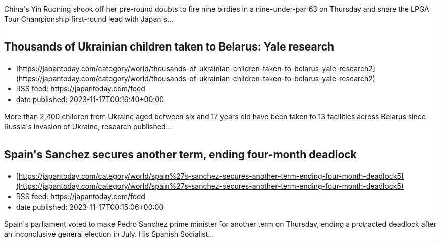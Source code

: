 China's Yin Ruoning shook off her pre-round doubts to fire nine birdies in a nine-under-par 63 on Thursday and share the LPGA Tour Championship first-round lead with Japan's…

## Thousands of Ukrainian children taken to Belarus: Yale research
 - [https://japantoday.com/category/world/thousands-of-ukrainian-children-taken-to-belarus-yale-research2](https://japantoday.com/category/world/thousands-of-ukrainian-children-taken-to-belarus-yale-research2)
 - RSS feed: https://japantoday.com/feed
 - date published: 2023-11-17T00:16:40+00:00

More than 2,400 children from Ukraine aged between six and 17 years old have been taken to 13 facilities across Belarus since Russia's invasion of Ukraine, research published…

## Spain's Sanchez secures another term, ending four-month deadlock
 - [https://japantoday.com/category/world/spain%27s-sanchez-secures-another-term-ending-four-month-deadlock5](https://japantoday.com/category/world/spain%27s-sanchez-secures-another-term-ending-four-month-deadlock5)
 - RSS feed: https://japantoday.com/feed
 - date published: 2023-11-17T00:15:06+00:00

Spain's parliament voted to make Pedro Sanchez prime minister for another term on Thursday, ending a protracted deadlock after an inconclusive general election in July.
His Spanish Socialist…

